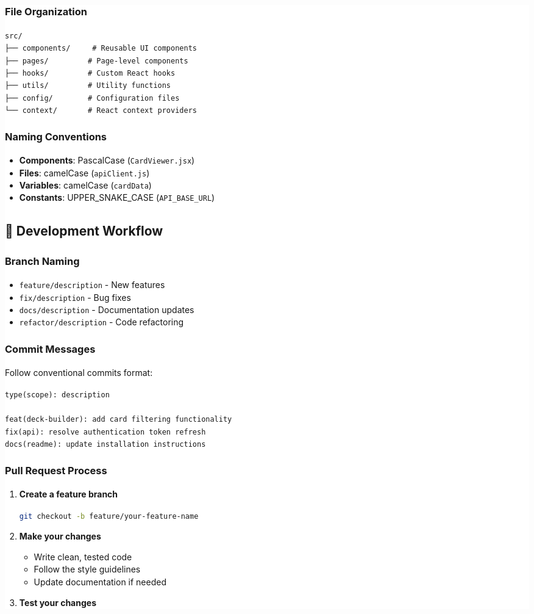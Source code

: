 ### File Organization

```
src/
├── components/     # Reusable UI components
├── pages/         # Page-level components
├── hooks/         # Custom React hooks
├── utils/         # Utility functions
├── config/        # Configuration files
└── context/       # React context providers
```

### Naming Conventions

- **Components**: PascalCase (`CardViewer.jsx`)
- **Files**: camelCase (`apiClient.js`)
- **Variables**: camelCase (`cardData`)
- **Constants**: UPPER_SNAKE_CASE (`API_BASE_URL`)

## 🔧 Development Workflow

### Branch Naming

- `feature/description` - New features
- `fix/description` - Bug fixes
- `docs/description` - Documentation updates
- `refactor/description` - Code refactoring

### Commit Messages

Follow conventional commits format:

```
type(scope): description

feat(deck-builder): add card filtering functionality
fix(api): resolve authentication token refresh
docs(readme): update installation instructions
```

### Pull Request Process

1. **Create a feature branch**

   ```bash
   git checkout -b feature/your-feature-name
   ```

2. **Make your changes**
   - Write clean, tested code
   - Follow the style guidelines
   - Update documentation if needed

3. **Test your changes**
